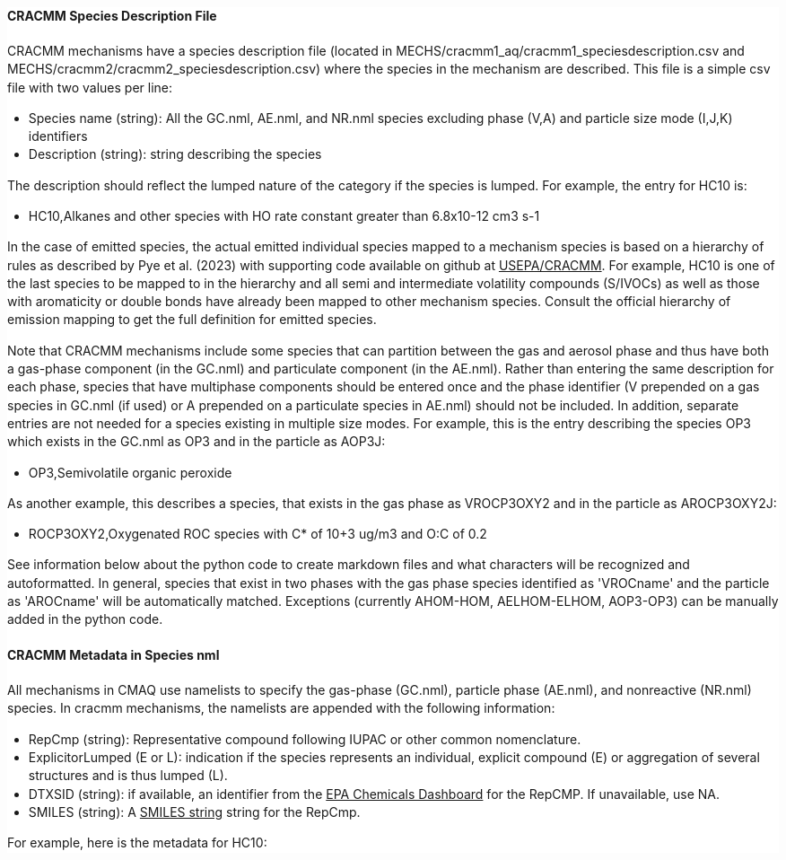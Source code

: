 #### CRACMM Species Description File
CRACMM mechanisms have a species description file (located in MECHS/cracmm1_aq/cracmm1_speciesdescription.csv and MECHS/cracmm2/cracmm2_speciesdescription.csv) where the species in the mechanism are described. This file is a simple csv file with two values per line: 

- Species name (string): All the GC.nml, AE.nml, and NR.nml species excluding phase (V,A) and particle size mode (I,J,K) identifiers
- Description (string): string describing the species

The description should reflect the lumped nature of the category if the species is lumped. For example, the entry for HC10 is:

- HC10,Alkanes and other species with HO rate constant greater than 6.8x10-12 cm3 s-1

In the case of emitted species, the actual emitted individual species mapped to a mechanism species is based on a hierarchy of rules as described by Pye et al. (2023) with supporting code available on github at [USEPA/CRACMM](https://github.com/USEPA/CRACMM). For example, HC10 is one of the last species to be mapped to in the hierarchy and all semi and intermediate volatility compounds (S/IVOCs) as well as those with aromaticity or double bonds have already been mapped to other mechanism species. Consult the official hierarchy of emission mapping to get the full definition for emitted species.

Note that CRACMM mechanisms include some species that can partition between the gas and aerosol phase and thus have both a gas-phase component (in the GC.nml) and particulate component (in the AE.nml). Rather than entering the same description for each phase, species that have multiphase components should be entered once and the phase identifier (V prepended on a gas species in GC.nml (if used) or A prepended on a particulate species in AE.nml) should not be included. In addition, separate entries are not needed for a species existing in multiple size modes. For example, this is the entry describing the species OP3 which exists in the GC.nml as OP3 and in the particle as AOP3J:

- OP3,Semivolatile organic peroxide

As another example, this describes a species, that exists in the gas phase as VROCP3OXY2 and in the particle as AROCP3OXY2J: 

- ROCP3OXY2,Oxygenated ROC species with C* of 10+3 ug/m3 and O:C of 0.2

See information below about the python code to create markdown files and what characters will be recognized and autoformatted. In general, species that exist in two phases with the gas phase species identified as 'VROCname' and the particle as 'AROCname' will be automatically matched. Exceptions (currently AHOM-HOM, AELHOM-ELHOM, AOP3-OP3) can be manually added in the python code.

#### CRACMM Metadata in Species nml
All mechanisms in CMAQ use namelists to specify the gas-phase (GC.nml), particle phase (AE.nml), and nonreactive (NR.nml) species. In cracmm mechanisms, the namelists are appended with the following information:

- RepCmp (string):  Representative compound following IUPAC or other common nomenclature.
- ExplicitorLumped (E or L): indication if the species represents an individual, explicit compound (E) or aggregation of several structures and is thus lumped (L).
- DTXSID (string): if available, an identifier from the [EPA Chemicals Dashboard](https://comptox.epa.gov/dashboard/) for the RepCMP. If unavailable, use NA.
- SMILES (string): A [SMILES string](https://en.wikipedia.org/wiki/Simplified_molecular-input_line-entry_system) string for the RepCmp.

For example, here is the metadata for HC10:
